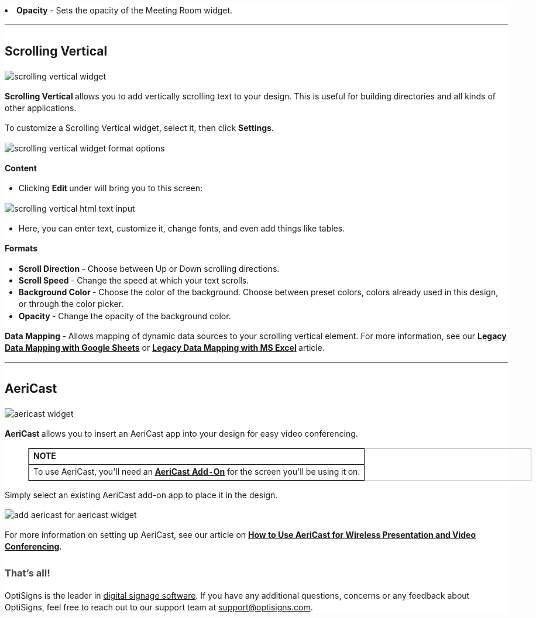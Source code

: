 <li>
<strong>Opacity </strong>- Sets the opacity of the Meeting Room widget.</li>
</ul>
<hr><p><a name="ScrollingVertical"></a></p>
<h2 id="h_01JYHR0TAKA5DQY4EVEXP0JXS2">Scrolling Vertical</h2>
<p><img src="https://support.optisigns.com/hc/article_attachments/42436970010131" alt="scrolling vertical widget" width="147" height="123"></p>
<p><strong>Scrolling Vertical </strong>allows you to add vertically scrolling text to your design. This is useful for building directories and all kinds of other applications.</p>
<p>To customize a Scrolling Vertical widget, select it, then click <strong>Settings</strong>.</p>
<p><img src="https://support.optisigns.com/hc/article_attachments/42436941384211" alt="scrolling vertical widget format options" width="256" height="481"></p>
<p><strong>Content</strong></p>
<ul><li>Clicking <strong>Edit </strong>under will bring you to this screen:</li></ul>
<p><img src="https://support.optisigns.com/hc/article_attachments/42436941385491" alt="scrolling vertical html text input" width="624" height="299"></p>
<ul><li>Here, you can enter text, customize it, change fonts, and even add things like tables.</li></ul>
<p><strong>Formats</strong></p>
<ul>
<li>
<strong>Scroll Direction </strong>- Choose between Up or Down scrolling directions.</li>
<li>
<strong>Scroll Speed </strong>- Change the speed at which your text scrolls.</li>
<li>
<strong>Background Color </strong>- Choose the color of the background. Choose between preset colors, colors already used in this design, or through the color picker.</li>
<li>
<strong>Opacity </strong>- Change the opacity of the background color.</li>
</ul>
<p><strong>Data Mapping </strong>- Allows mapping of dynamic data sources to your scrolling vertical element. For more information, see our <a href="https://support.optisigns.com/hc/en-us/articles/4404511767571-How-to-use-Dynamic-Data-Mapping-feature-with-Google-Sheets" target="_blank" rel="noopener noreferrer"><strong>Legacy Data Mapping with Google Sheets</strong></a> or <a href="https://support.optisigns.com/hc/en-us/articles/14997127146387-How-to-use-Dynamic-Data-Mapping-feature-with-Microsoft-365-Excel" target="_blank" rel="noopener noreferrer"><strong>Legacy Data Mapping with MS Excel</strong></a><strong> </strong>article.</p>
<hr><p><a name="Aericast"></a></p>
<h2 id="h_01JYHR0TAQPJ6TY31XPEJCWAPC">AeriCast</h2>
<p><img src="https://support.optisigns.com/hc/article_attachments/42436941387667" alt="aericast widget" width="143" height="129"></p>
<p><strong>AeriCast </strong>allows you to insert an AeriCast app into your design for easy video conferencing.</p>
<figure style="width: 100%;" class="wysiwyg-table"><table style="border-style: solid; border-width: 1px;"><tbody>
<tr><td style="border-style: solid; border-width: 1px;"><strong>NOTE</strong></td></tr>
<tr><td style="border-style: solid; border-width: 1px;">To use AeriCast, you'll need an <a href="https://support.optisigns.com/hc/en-us/articles/14502723487379-How-to-use-AeriCast-Add-on-for-Wireless-Presentation-and-Video-Conferencing" target="_blank" rel="noopener noreferrer"><strong>AeriCast Add-On</strong></a> for the screen you'll be using it on.</td></tr>
</tbody></table></figure>
<p>Simply select an existing AeriCast add-on app to place it in the design.</p>
<p><img src="https://support.optisigns.com/hc/article_attachments/42436970015891" alt="add aericast for aericast widget" width="573" height="228"></p>
<p>For more information on setting up AeriCast, see our article on <a href="https://support.optisigns.com/hc/en-us/articles/14502723487379-How-to-use-AeriCast-Add-on-for-Wireless-Presentation-and-Video-Conferencing" target="_blank" rel="noopener noreferrer"><strong><span class="wysiwyg-underline">How to Use AeriCast for Wireless Presentation and Video Conferencing</span></strong></a>.</p>
<h3 id="h_01JXNA2YVR76F0E0VSJXSSK03R"><span style="color: #434343;">That’s all!</span></h3>
<p>OptiSigns is the leader in <a href="https://www.optisigns.com/"><span class="wysiwyg-underline">digital signage software</span></a>. If you have any additional questions, concerns or any feedback about OptiSigns, feel free to reach out to our support team at <a href="mailto:support@optisigns.com"><span class="wysiwyg-underline">support@optisigns.com</span></a>.</p>